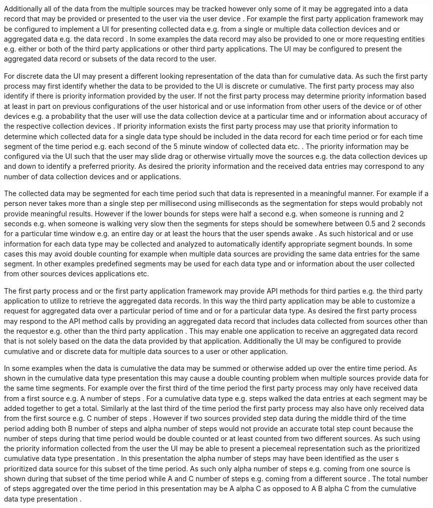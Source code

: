 Additionally all of the data from the multiple sources may be tracked however only some of it may be aggregated into a data record that may be provided or presented to the user via the user device . For example the first party application framework may be configured to implement a UI for presenting collected data e.g. from a single or multiple data collection devices and or aggregated data e.g. the data record . In some examples the data record may also be provided to one or more requesting entities e.g. either or both of the third party applications or other third party applications. The UI may be configured to present the aggregated data record or subsets of the data record to the user.

For discrete data the UI may present a different looking representation of the data than for cumulative data. As such the first party process may first identify whether the data to be provided to the UI is discrete or cumulative. The first party process may also identify if there is priority information provided by the user. If not the first party process may determine priority information based at least in part on previous configurations of the user historical and or use information from other users of the device or of other devices e.g. a probability that the user will use the data collection device at a particular time and or information about accuracy of the respective collection devices . If priority information exists the first party process may use that priority information to determine which collected data for a single data type should be included in the data record for each time period or for each time segment of the time period e.g. each second of the 5 minute window of collected data etc. . The priority information may be configured via the UI such that the user may slide drag or otherwise virtually move the sources e.g. the data collection devices up and down to identify a preferred priority. As desired the priority information and the received data entries may correspond to any number of data collection devices and or applications.

The collected data may be segmented for each time period such that data is represented in a meaningful manner. For example if a person never takes more than a single step per millisecond using milliseconds as the segmentation for steps would probably not provide meaningful results. However if the lower bounds for steps were half a second e.g. when someone is running and 2 seconds e.g. when someone is walking very slow then the segments for steps should be somewhere between 0.5 and 2 seconds for a particular time window e.g. an entire day or at least the hours that the user spends awake . As such historical and or use information for each data type may be collected and analyzed to automatically identify appropriate segment bounds. In some cases this may avoid double counting for example when multiple data sources are providing the same data entries for the same segment. In other examples predefined segments may be used for each data type and or information about the user collected from other sources devices applications etc.

The first party process and or the first party application framework may provide API methods for third parties e.g. the third party application to utilize to retrieve the aggregated data records. In this way the third party application may be able to customize a request for aggregated data over a particular period of time and or for a particular data type. As desired the first party process may respond to the API method calls by providing an aggregated data record that includes data collected from sources other than the requestor e.g. other than the third party application . This may enable one application to receive an aggregated data record that is not solely based on the data the data provided by that application. Additionally the UI may be configured to provide cumulative and or discrete data for multiple data sources to a user or other application.

In some examples when the data is cumulative the data may be summed or otherwise added up over the entire time period. As shown in the cumulative data type presentation this may cause a double counting problem when multiple sources provide data for the same time segments. For example over the first third of the time period the first party process may only have received data from a first source e.g. A number of steps . For a cumulative data type e.g. steps walked the data entries at each segment may be added together to get a total. Similarly at the last third of the time period the first party process may also have only received data from the first source e.g. C number of steps . However if two sources provided step data during the middle third of the time period adding both B number of steps and alpha number of steps would not provide an accurate total step count because the number of steps during that time period would be double counted or at least counted from two different sources. As such using the priority information collected from the user the UI may be able to present a piecemeal representation such as the prioritized cumulative data type presentation . In this presentation the alpha number of steps may have been identified as the user s prioritized data source for this subset of the time period. As such only alpha number of steps e.g. coming from one source is shown during that subset of the time period while A and C number of steps e.g. coming from a different source . The total number of steps aggregated over the time period in this presentation may be A alpha C as opposed to A B alpha C from the cumulative data type presentation .
